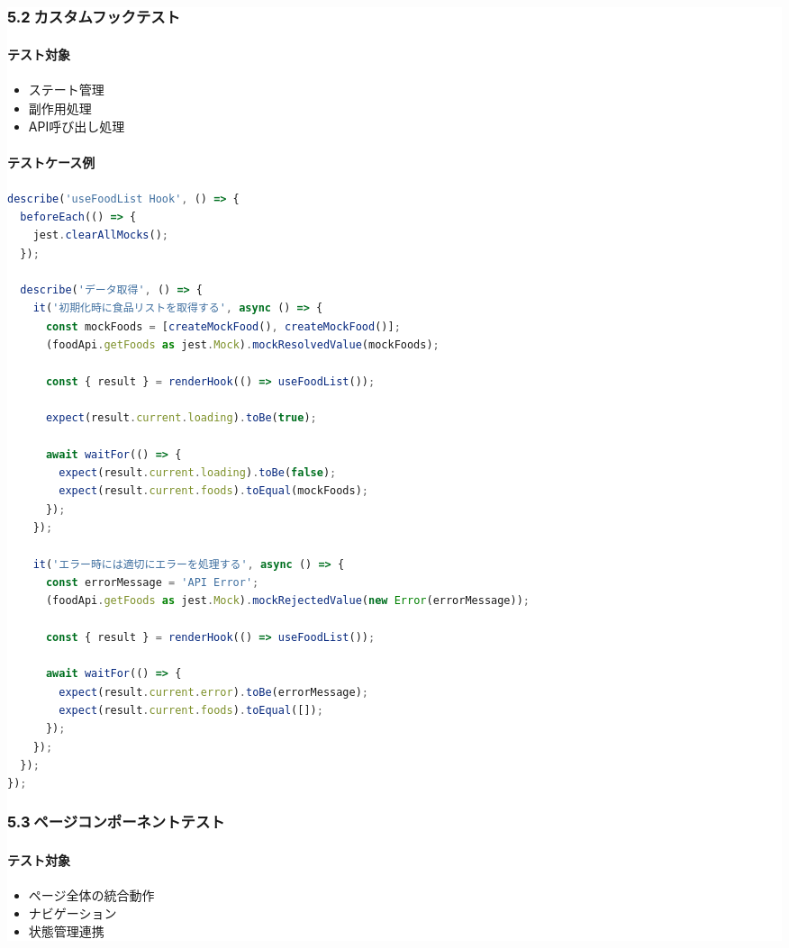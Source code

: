 ### 5.2 カスタムフックテスト

#### テスト対象
- ステート管理
- 副作用処理
- API呼び出し処理

#### テストケース例
```typescript
describe('useFoodList Hook', () => {
  beforeEach(() => {
    jest.clearAllMocks();
  });

  describe('データ取得', () => {
    it('初期化時に食品リストを取得する', async () => {
      const mockFoods = [createMockFood(), createMockFood()];
      (foodApi.getFoods as jest.Mock).mockResolvedValue(mockFoods);

      const { result } = renderHook(() => useFoodList());

      expect(result.current.loading).toBe(true);

      await waitFor(() => {
        expect(result.current.loading).toBe(false);
        expect(result.current.foods).toEqual(mockFoods);
      });
    });

    it('エラー時には適切にエラーを処理する', async () => {
      const errorMessage = 'API Error';
      (foodApi.getFoods as jest.Mock).mockRejectedValue(new Error(errorMessage));

      const { result } = renderHook(() => useFoodList());

      await waitFor(() => {
        expect(result.current.error).toBe(errorMessage);
        expect(result.current.foods).toEqual([]);
      });
    });
  });
});
```

### 5.3 ページコンポーネントテスト

#### テスト対象
- ページ全体の統合動作
- ナビゲーション
- 状態管理連携
